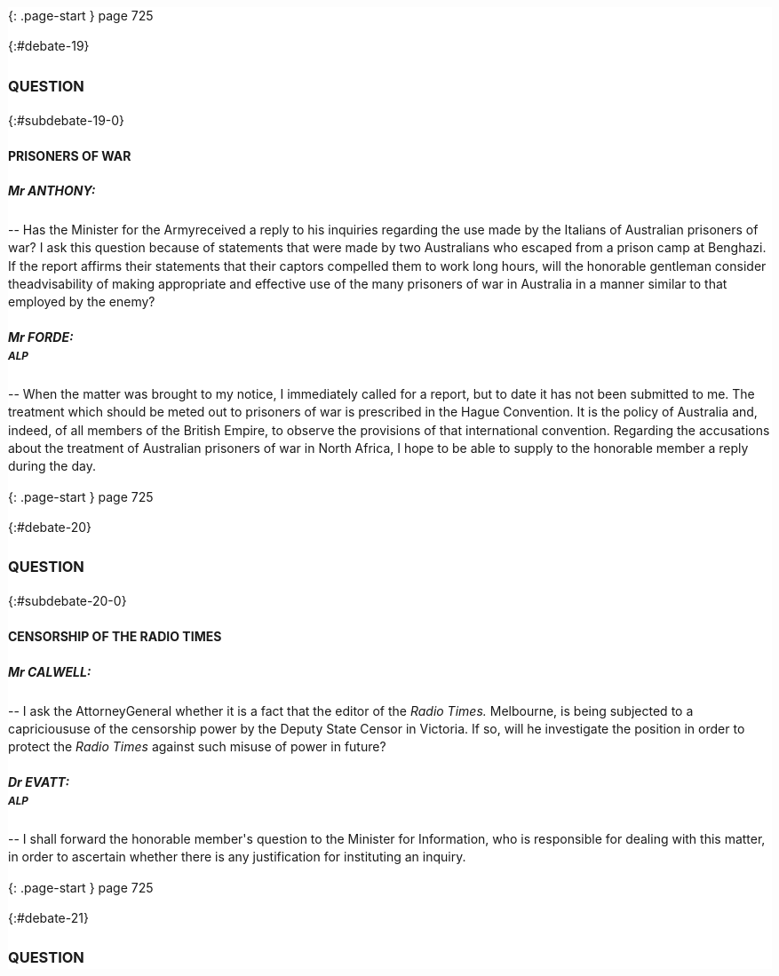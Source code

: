 {: .page-start }
page 725

{:#debate-19}
### QUESTION

{:#subdebate-19-0}
#### PRISONERS OF WAR

##### Mr ANTHONY:

-- Has the Minister for the Armyreceived a reply to his inquiries regarding the use made by the Italians of Australian prisoners of war? I ask this question because of statements that were made by two Australians who escaped from a prison camp at Benghazi. If the report affirms their statements that their captors compelled them to work long hours, will the honorable gentleman consider theadvisability of making appropriate and effective use of the many prisoners of war in Australia in a manner similar to that employed by the enemy? 

##### Mr FORDE:<br><small class="text-muted">ALP</small>

-- When the matter was brought to my notice, I immediately called for a report, but to date it has not been submitted to me. The treatment which should be meted out to prisoners of war is prescribed in the Hague Convention. It is the policy of Australia and, indeed, of all members of the British Empire, to observe the provisions of that international convention. Regarding the accusations about the treatment of Australian prisoners of war in North Africa, I hope to be able to supply to the honorable member a reply during the day. 

{: .page-start }
page 725

{:#debate-20}
### QUESTION

{:#subdebate-20-0}
#### CENSORSHIP OF THE RADIO TIMES

##### Mr CALWELL:

-- I ask the AttorneyGeneral whether it is a fact that the editor of the  *Radio Times.*  Melbourne, is being subjected to a capricioususe of the censorship power by the Deputy State Censor in Victoria. If so, will he investigate the position in order to protect the  *Radio Times*  against such misuse of power in future? 

##### Dr EVATT:<br><small class="text-muted">ALP</small>

-- I shall forward the honorable member's question to the Minister for Information, who is responsible for dealing with this matter, in order to ascertain whether there is any justification for instituting an inquiry. 

{: .page-start }
page 725

{:#debate-21}
### QUESTION
